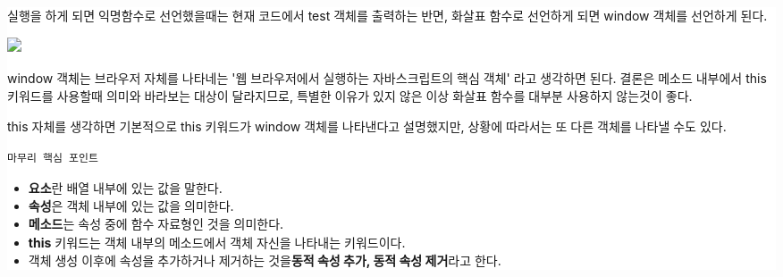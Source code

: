 실행을 하게 되면 익명함수로 선언했을때는 현재 코드에서 test 객체를 출력하는 반면, 화살표 함수로 선언하게 되면 window 객체를 선언하게 된다.


<img src="6-1/2.png">

window 객체는 브라우저 자체를 나타네는 '웹 브라우저에서 실행하는 자바스크립트의 핵심 객체' 라고 생각하면 된다. 
결론은 메소드 내부에서 this 키워드를 사용할때 의미와 바라보는 대상이 달라지므로, 특별한 이유가 있지 않은 이상 화살표 함수를 대부분 사용하지 않는것이 좋다.

this 자체를 생각하면 기본적으로 this 키워드가 window 객체를 나타낸다고 설명했지만, 상황에 따라서는 또 다른 객체를 나타낼 수도 있다.


`마무리 핵심 포인트`
- **요소**란 배열 내부에 있는 값을 말한다.
- **속성**은 객체 내부에 있는 값을 의미한다.
- **메소드**는 속성 중에 함수 자료형인 것을 의미한다.
- **this** 키워드는 객체 내부의 메소드에서 객체 자신을 나타내는 키워드이다.
- 객체 생성 이후에 속성을 추가하거나 제거하는 것을**동적 속성 추가, 동적 속성 제거**라고 한다.
